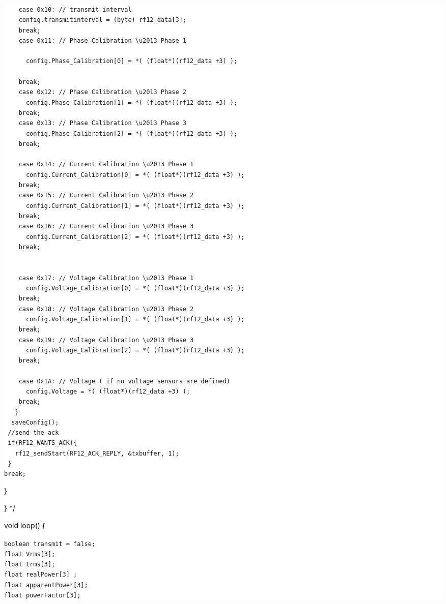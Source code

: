         case 0x10: // transmit interval
        config.transmitinterval = (byte) rf12_data[3];
        break;
        case 0x11: // Phase Calibration \u2013 Phase 1
          
          config.Phase_Calibration[0] = *( (float*)(rf12_data +3) );

        break;       
        case 0x12: // Phase Calibration \u2013 Phase 2
          config.Phase_Calibration[1] = *( (float*)(rf12_data +3) );
        break;
        case 0x13: // Phase Calibration \u2013 Phase 3
          config.Phase_Calibration[2] = *( (float*)(rf12_data +3) );
        break;   

        case 0x14: // Current Calibration \u2013 Phase 1
          config.Current_Calibration[0] = *( (float*)(rf12_data +3) );
        break;  
        case 0x15: // Current Calibration \u2013 Phase 2
          config.Current_Calibration[1] = *( (float*)(rf12_data +3) );
        break;  
        case 0x16: // Current Calibration \u2013 Phase 3
          config.Current_Calibration[2] = *( (float*)(rf12_data +3) );
        break;  


        case 0x17: // Voltage Calibration \u2013 Phase 1
          config.Voltage_Calibration[0] = *( (float*)(rf12_data +3) );
        break;  
        case 0x18: // Voltage Calibration \u2013 Phase 2
          config.Voltage_Calibration[1] = *( (float*)(rf12_data +3) );
        break;  
        case 0x19: // Voltage Calibration \u2013 Phase 3
          config.Voltage_Calibration[2] = *( (float*)(rf12_data +3) );
        break;  
        
        case 0x1A: // Voltage ( if no voltage sensors are defined)
          config.Voltage = *( (float*)(rf12_data +3) );
        break;  
       }
      saveConfig(); 
     //send the ack
     if(RF12_WANTS_ACK){
       rf12_sendStart(RF12_ACK_REPLY, &txbuffer, 1);
     }
    break;
    
  }
 
}
*/

void loop()
{
    
    boolean transmit = false;
    float Vrms[3];
    float Irms[3];
    float realPower[3] ;
    float apparentPower[3];
    float powerFactor[3];
    